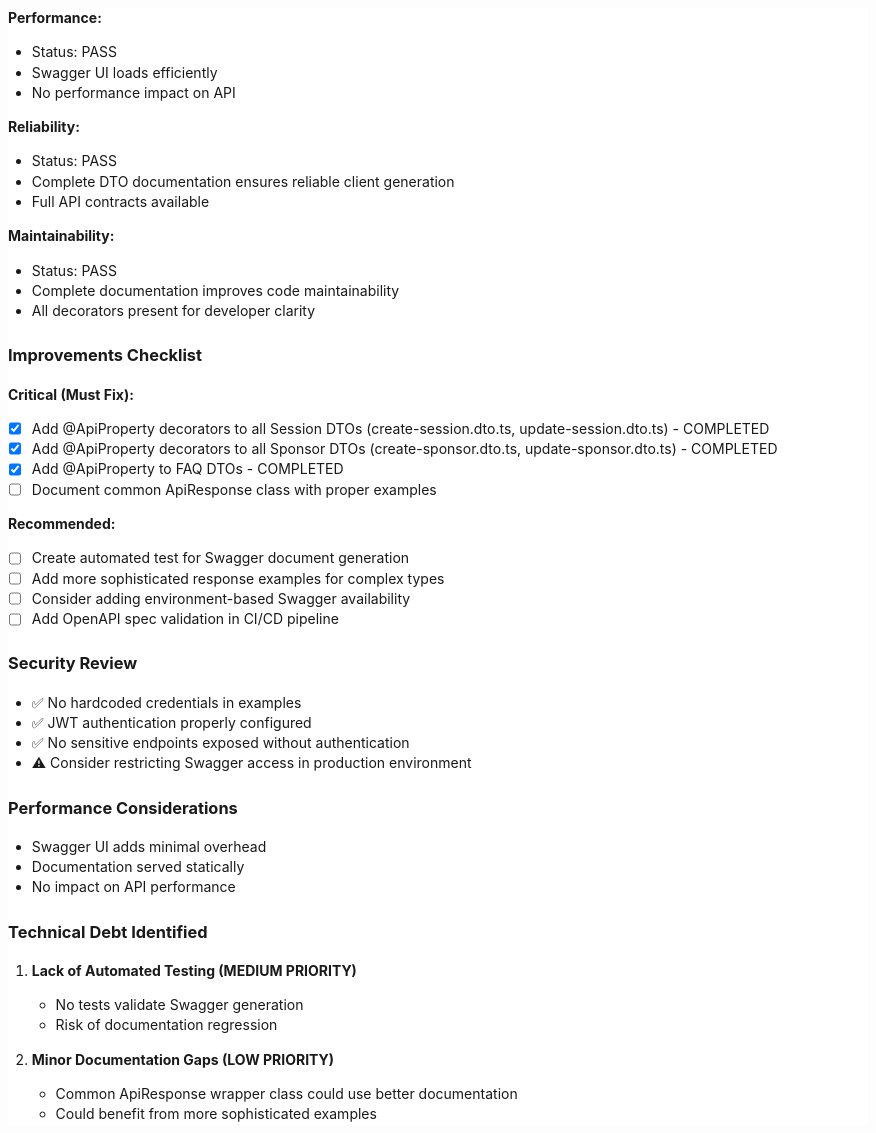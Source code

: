 **Performance:**
- Status: PASS
- Swagger UI loads efficiently
- No performance impact on API

**Reliability:**
- Status: PASS
- Complete DTO documentation ensures reliable client generation
- Full API contracts available

**Maintainability:**
- Status: PASS
- Complete documentation improves code maintainability
- All decorators present for developer clarity

### Improvements Checklist

**Critical (Must Fix):**
- [x] Add @ApiProperty decorators to all Session DTOs (create-session.dto.ts, update-session.dto.ts) - COMPLETED
- [x] Add @ApiProperty decorators to all Sponsor DTOs (create-sponsor.dto.ts, update-sponsor.dto.ts) - COMPLETED
- [x] Add @ApiProperty to FAQ DTOs - COMPLETED
- [ ] Document common ApiResponse<T> class with proper examples

**Recommended:**
- [ ] Create automated test for Swagger document generation
- [ ] Add more sophisticated response examples for complex types
- [ ] Consider adding environment-based Swagger availability
- [ ] Add OpenAPI spec validation in CI/CD pipeline

### Security Review

- ✅ No hardcoded credentials in examples
- ✅ JWT authentication properly configured
- ✅ No sensitive endpoints exposed without authentication
- ⚠️ Consider restricting Swagger access in production environment

### Performance Considerations

- Swagger UI adds minimal overhead
- Documentation served statically
- No impact on API performance

### Technical Debt Identified

1. **Lack of Automated Testing (MEDIUM PRIORITY)**
   - No tests validate Swagger generation
   - Risk of documentation regression

2. **Minor Documentation Gaps (LOW PRIORITY)**
   - Common ApiResponse<T> wrapper class could use better documentation
   - Could benefit from more sophisticated examples
